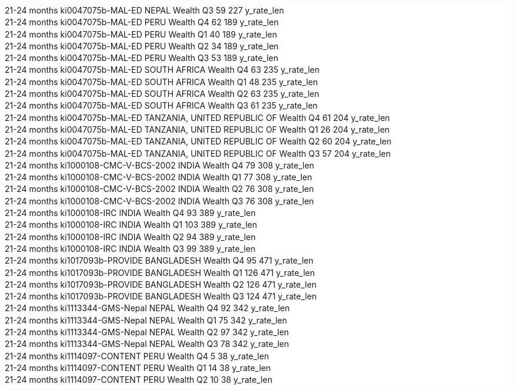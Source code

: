 21-24 months   ki0047075b-MAL-ED          NEPAL                          Wealth Q3             59     227  y_rate_len       
21-24 months   ki0047075b-MAL-ED          PERU                           Wealth Q4             62     189  y_rate_len       
21-24 months   ki0047075b-MAL-ED          PERU                           Wealth Q1             40     189  y_rate_len       
21-24 months   ki0047075b-MAL-ED          PERU                           Wealth Q2             34     189  y_rate_len       
21-24 months   ki0047075b-MAL-ED          PERU                           Wealth Q3             53     189  y_rate_len       
21-24 months   ki0047075b-MAL-ED          SOUTH AFRICA                   Wealth Q4             63     235  y_rate_len       
21-24 months   ki0047075b-MAL-ED          SOUTH AFRICA                   Wealth Q1             48     235  y_rate_len       
21-24 months   ki0047075b-MAL-ED          SOUTH AFRICA                   Wealth Q2             63     235  y_rate_len       
21-24 months   ki0047075b-MAL-ED          SOUTH AFRICA                   Wealth Q3             61     235  y_rate_len       
21-24 months   ki0047075b-MAL-ED          TANZANIA, UNITED REPUBLIC OF   Wealth Q4             61     204  y_rate_len       
21-24 months   ki0047075b-MAL-ED          TANZANIA, UNITED REPUBLIC OF   Wealth Q1             26     204  y_rate_len       
21-24 months   ki0047075b-MAL-ED          TANZANIA, UNITED REPUBLIC OF   Wealth Q2             60     204  y_rate_len       
21-24 months   ki0047075b-MAL-ED          TANZANIA, UNITED REPUBLIC OF   Wealth Q3             57     204  y_rate_len       
21-24 months   ki1000108-CMC-V-BCS-2002   INDIA                          Wealth Q4             79     308  y_rate_len       
21-24 months   ki1000108-CMC-V-BCS-2002   INDIA                          Wealth Q1             77     308  y_rate_len       
21-24 months   ki1000108-CMC-V-BCS-2002   INDIA                          Wealth Q2             76     308  y_rate_len       
21-24 months   ki1000108-CMC-V-BCS-2002   INDIA                          Wealth Q3             76     308  y_rate_len       
21-24 months   ki1000108-IRC              INDIA                          Wealth Q4             93     389  y_rate_len       
21-24 months   ki1000108-IRC              INDIA                          Wealth Q1            103     389  y_rate_len       
21-24 months   ki1000108-IRC              INDIA                          Wealth Q2             94     389  y_rate_len       
21-24 months   ki1000108-IRC              INDIA                          Wealth Q3             99     389  y_rate_len       
21-24 months   ki1017093b-PROVIDE         BANGLADESH                     Wealth Q4             95     471  y_rate_len       
21-24 months   ki1017093b-PROVIDE         BANGLADESH                     Wealth Q1            126     471  y_rate_len       
21-24 months   ki1017093b-PROVIDE         BANGLADESH                     Wealth Q2            126     471  y_rate_len       
21-24 months   ki1017093b-PROVIDE         BANGLADESH                     Wealth Q3            124     471  y_rate_len       
21-24 months   ki1113344-GMS-Nepal        NEPAL                          Wealth Q4             92     342  y_rate_len       
21-24 months   ki1113344-GMS-Nepal        NEPAL                          Wealth Q1             75     342  y_rate_len       
21-24 months   ki1113344-GMS-Nepal        NEPAL                          Wealth Q2             97     342  y_rate_len       
21-24 months   ki1113344-GMS-Nepal        NEPAL                          Wealth Q3             78     342  y_rate_len       
21-24 months   ki1114097-CONTENT          PERU                           Wealth Q4              5      38  y_rate_len       
21-24 months   ki1114097-CONTENT          PERU                           Wealth Q1             14      38  y_rate_len       
21-24 months   ki1114097-CONTENT          PERU                           Wealth Q2             10      38  y_rate_len       
